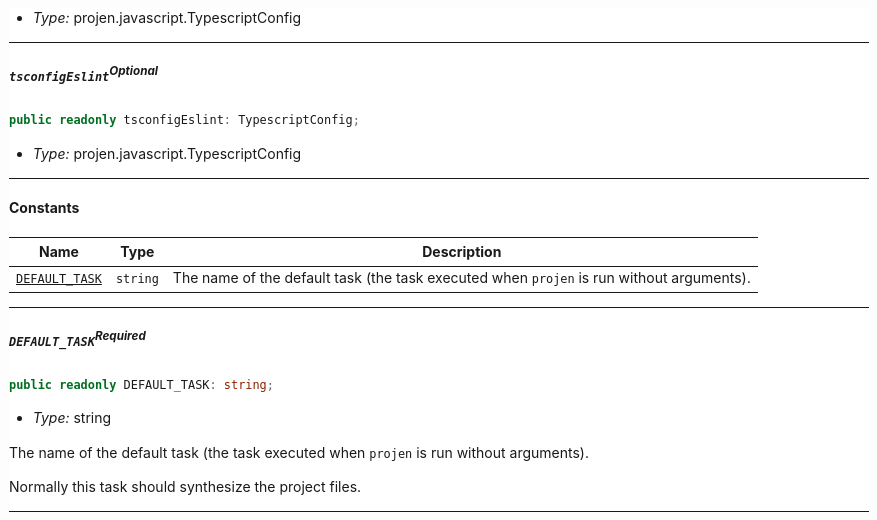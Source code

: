 - *Type:* projen.javascript.TypescriptConfig

---

##### `tsconfigEslint`<sup>Optional</sup> <a name="tsconfigEslint" id="projen-silvermine.SilvermineProject.property.tsconfigEslint"></a>

```typescript
public readonly tsconfigEslint: TypescriptConfig;
```

- *Type:* projen.javascript.TypescriptConfig

---

#### Constants <a name="Constants" id="Constants"></a>

| **Name** | **Type** | **Description** |
| --- | --- | --- |
| <code><a href="#projen-silvermine.SilvermineProject.property.DEFAULT_TASK">DEFAULT_TASK</a></code> | <code>string</code> | The name of the default task (the task executed when `projen` is run without arguments). |

---

##### `DEFAULT_TASK`<sup>Required</sup> <a name="DEFAULT_TASK" id="projen-silvermine.SilvermineProject.property.DEFAULT_TASK"></a>

```typescript
public readonly DEFAULT_TASK: string;
```

- *Type:* string

The name of the default task (the task executed when `projen` is run without arguments).

Normally
this task should synthesize the project files.

---




